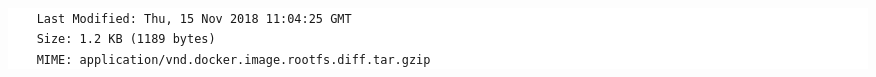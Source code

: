 		Last Modified: Thu, 15 Nov 2018 11:04:25 GMT  
		Size: 1.2 KB (1189 bytes)  
		MIME: application/vnd.docker.image.rootfs.diff.tar.gzip
